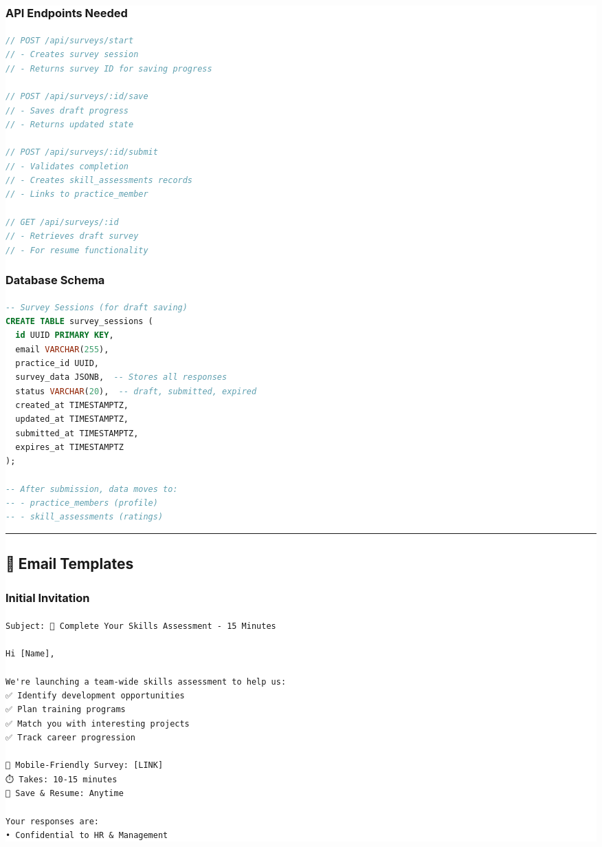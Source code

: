 ### API Endpoints Needed

```typescript
// POST /api/surveys/start
// - Creates survey session
// - Returns survey ID for saving progress

// POST /api/surveys/:id/save
// - Saves draft progress
// - Returns updated state

// POST /api/surveys/:id/submit
// - Validates completion
// - Creates skill_assessments records
// - Links to practice_member

// GET /api/surveys/:id
// - Retrieves draft survey
// - For resume functionality
```

### Database Schema

```sql
-- Survey Sessions (for draft saving)
CREATE TABLE survey_sessions (
  id UUID PRIMARY KEY,
  email VARCHAR(255),
  practice_id UUID,
  survey_data JSONB,  -- Stores all responses
  status VARCHAR(20),  -- draft, submitted, expired
  created_at TIMESTAMPTZ,
  updated_at TIMESTAMPTZ,
  submitted_at TIMESTAMPTZ,
  expires_at TIMESTAMPTZ
);

-- After submission, data moves to:
-- - practice_members (profile)
-- - skill_assessments (ratings)
```

---

## 📧 Email Templates

### Initial Invitation
```
Subject: 🎯 Complete Your Skills Assessment - 15 Minutes

Hi [Name],

We're launching a team-wide skills assessment to help us:
✅ Identify development opportunities
✅ Plan training programs
✅ Match you with interesting projects
✅ Track career progression

📱 Mobile-Friendly Survey: [LINK]
⏱️ Takes: 10-15 minutes
💾 Save & Resume: Anytime

Your responses are:
• Confidential to HR & Management
```